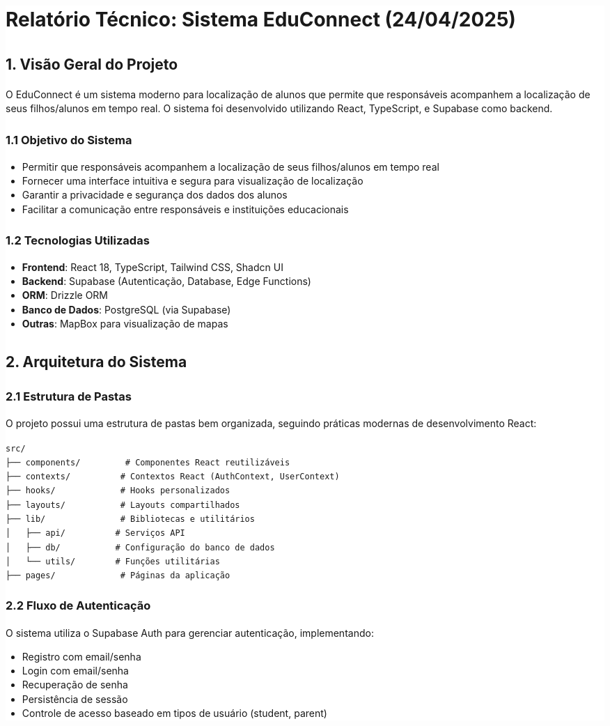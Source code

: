 
# Relatório Técnico: Sistema EduConnect (24/04/2025)

## 1. Visão Geral do Projeto

O EduConnect é um sistema moderno para localização de alunos que permite que responsáveis acompanhem a localização de seus filhos/alunos em tempo real. O sistema foi desenvolvido utilizando React, TypeScript, e Supabase como backend.

### 1.1 Objetivo do Sistema
- Permitir que responsáveis acompanhem a localização de seus filhos/alunos em tempo real
- Fornecer uma interface intuitiva e segura para visualização de localização
- Garantir a privacidade e segurança dos dados dos alunos
- Facilitar a comunicação entre responsáveis e instituições educacionais

### 1.2 Tecnologias Utilizadas
- **Frontend**: React 18, TypeScript, Tailwind CSS, Shadcn UI
- **Backend**: Supabase (Autenticação, Database, Edge Functions)
- **ORM**: Drizzle ORM
- **Banco de Dados**: PostgreSQL (via Supabase)
- **Outras**: MapBox para visualização de mapas

## 2. Arquitetura do Sistema

### 2.1 Estrutura de Pastas
O projeto possui uma estrutura de pastas bem organizada, seguindo práticas modernas de desenvolvimento React:

```
src/
├── components/         # Componentes React reutilizáveis
├── contexts/          # Contextos React (AuthContext, UserContext)
├── hooks/             # Hooks personalizados
├── layouts/           # Layouts compartilhados
├── lib/               # Bibliotecas e utilitários
│   ├── api/          # Serviços API
│   ├── db/           # Configuração do banco de dados
│   └── utils/        # Funções utilitárias
├── pages/             # Páginas da aplicação
```

### 2.2 Fluxo de Autenticação
O sistema utiliza o Supabase Auth para gerenciar autenticação, implementando:
- Registro com email/senha
- Login com email/senha
- Recuperação de senha
- Persistência de sessão
- Controle de acesso baseado em tipos de usuário (student, parent)
